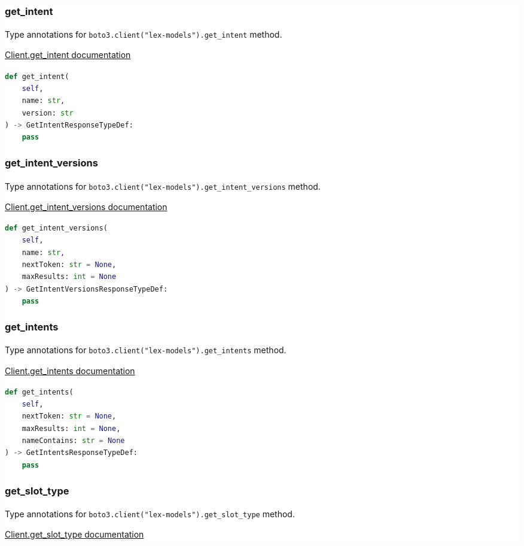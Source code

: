 ### get_intent

Type annotations for `boto3.client("lex-models").get_intent` method.

[Client.get_intent documentation](https://boto3.amazonaws.com/v1/documentation/api/latest/reference/services/lex-models.html#LexModelBuildingService.Client.get_intent)

```python
def get_intent(
    self,
    name: str,
    version: str
) -> GetIntentResponseTypeDef:
    pass
```

### get_intent_versions

Type annotations for `boto3.client("lex-models").get_intent_versions` method.

[Client.get_intent_versions documentation](https://boto3.amazonaws.com/v1/documentation/api/latest/reference/services/lex-models.html#LexModelBuildingService.Client.get_intent_versions)

```python
def get_intent_versions(
    self,
    name: str,
    nextToken: str = None,
    maxResults: int = None
) -> GetIntentVersionsResponseTypeDef:
    pass
```

### get_intents

Type annotations for `boto3.client("lex-models").get_intents` method.

[Client.get_intents documentation](https://boto3.amazonaws.com/v1/documentation/api/latest/reference/services/lex-models.html#LexModelBuildingService.Client.get_intents)

```python
def get_intents(
    self,
    nextToken: str = None,
    maxResults: int = None,
    nameContains: str = None
) -> GetIntentsResponseTypeDef:
    pass
```

### get_slot_type

Type annotations for `boto3.client("lex-models").get_slot_type` method.

[Client.get_slot_type documentation](https://boto3.amazonaws.com/v1/documentation/api/latest/reference/services/lex-models.html#LexModelBuildingService.Client.get_slot_type)
